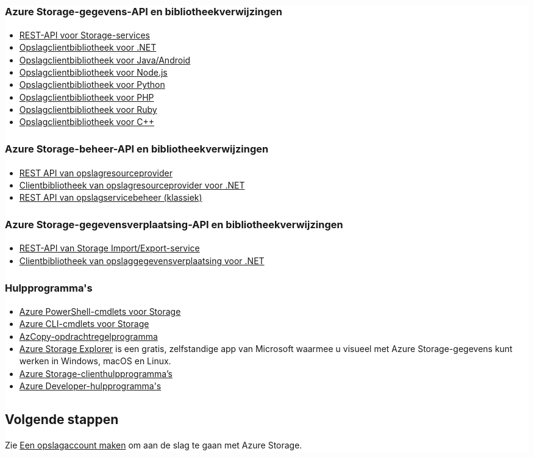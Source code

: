 ### <a name="azure-storage-data-api-and-library-references"></a>Azure Storage-gegevens-API en bibliotheekverwijzingen
* [REST-API voor Storage-services](https://docs.microsoft.com/rest/api/storageservices/)
* [Opslagclientbibliotheek voor .NET](https://docs.microsoft.com/dotnet/api/overview/azure/storage)
* [Opslagclientbibliotheek voor Java/Android](https://docs.microsoft.com/java/api/overview/azure/storage)
* [Opslagclientbibliotheek voor Node.js](https://docs.microsoft.com/javascript/api/azure-storage)
* [Opslagclientbibliotheek voor Python](https://github.com/Azure/azure-storage-python)
* [Opslagclientbibliotheek voor PHP](https://github.com/Azure/azure-storage-php)
* [Opslagclientbibliotheek voor Ruby](https://github.com/Azure/azure-storage-ruby)
* [Opslagclientbibliotheek voor C++](https://github.com/Azure/azure-storage-cpp)

### <a name="azure-storage-management-api-and-library-references"></a>Azure Storage-beheer-API en bibliotheekverwijzingen
* [REST API van opslagresourceprovider](https://docs.microsoft.com/rest/api/storagerp/)
* [Clientbibliotheek van opslagresourceprovider voor .NET](https://docs.microsoft.com/dotnet/api/overview/azure/storage/management)
* [REST API van opslagservicebeheer (klassiek)](https://msdn.microsoft.com/library/azure/ee460790.aspx)

### <a name="azure-storage-data-movement-api-and-library-references"></a>Azure Storage-gegevensverplaatsing-API en bibliotheekverwijzingen
* [REST-API van Storage Import/Export-service](https://docs.microsoft.com/rest/api/storageimportexport/)
* [Clientbibliotheek van opslaggegevensverplaatsing voor .NET](https://docs.microsoft.com/dotnet/api/microsoft.windowsazure.storage.datamovement)

### <a name="tools-and-utilities"></a>Hulpprogramma's
* [Azure PowerShell-cmdlets voor Storage](https://docs.microsoft.com/powershell/module/az.storage)
* [Azure CLI-cmdlets voor Storage](https://docs.microsoft.com/cli/azure/storage)
* [AzCopy-opdrachtregelprogramma](https://aka.ms/downloadazcopy)
* [Azure Storage Explorer](https://azure.microsoft.com/features/storage-explorer/) is een gratis, zelfstandige app van Microsoft waarmee u visueel met Azure Storage-gegevens kunt werken in Windows, macOS en Linux.
* [Azure Storage-clienthulpprogramma’s](../storage-explorers.md)
* [Azure Developer-hulpprogramma's](https://azure.microsoft.com/tools/)

## <a name="next-steps"></a>Volgende stappen

Zie [Een opslagaccount maken](storage-quickstart-create-account.md) om aan de slag te gaan met Azure Storage.
